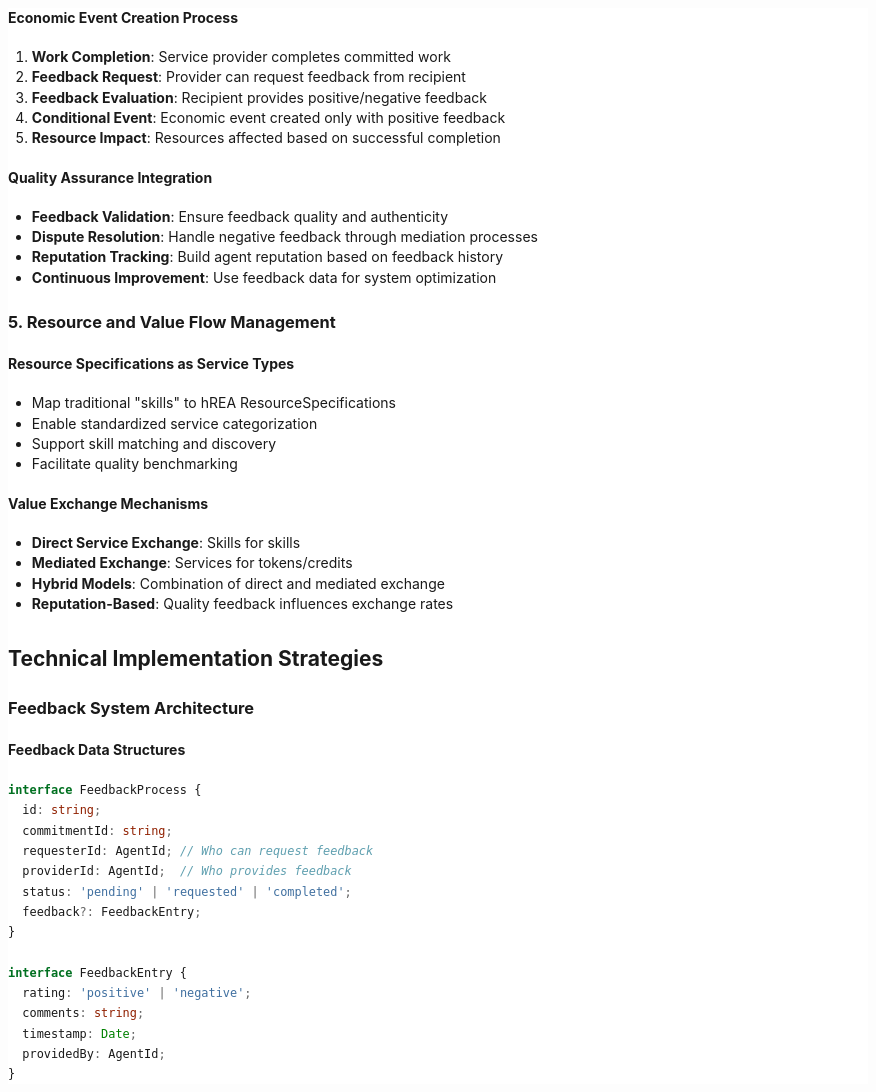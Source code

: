 #### Economic Event Creation Process

1. **Work Completion**: Service provider completes committed work
2. **Feedback Request**: Provider can request feedback from recipient
3. **Feedback Evaluation**: Recipient provides positive/negative feedback
4. **Conditional Event**: Economic event created only with positive feedback
5. **Resource Impact**: Resources affected based on successful completion

#### Quality Assurance Integration

- **Feedback Validation**: Ensure feedback quality and authenticity
- **Dispute Resolution**: Handle negative feedback through mediation processes
- **Reputation Tracking**: Build agent reputation based on feedback history
- **Continuous Improvement**: Use feedback data for system optimization

### 5. Resource and Value Flow Management

#### Resource Specifications as Service Types

- Map traditional "skills" to hREA ResourceSpecifications
- Enable standardized service categorization
- Support skill matching and discovery
- Facilitate quality benchmarking

#### Value Exchange Mechanisms

- **Direct Service Exchange**: Skills for skills
- **Mediated Exchange**: Services for tokens/credits
- **Hybrid Models**: Combination of direct and mediated exchange
- **Reputation-Based**: Quality feedback influences exchange rates

## Technical Implementation Strategies

### Feedback System Architecture

#### Feedback Data Structures

```typescript
interface FeedbackProcess {
  id: string;
  commitmentId: string;
  requesterId: AgentId; // Who can request feedback
  providerId: AgentId;  // Who provides feedback  
  status: 'pending' | 'requested' | 'completed';
  feedback?: FeedbackEntry;
}

interface FeedbackEntry {
  rating: 'positive' | 'negative';
  comments: string;
  timestamp: Date;
  providedBy: AgentId;
}
```
